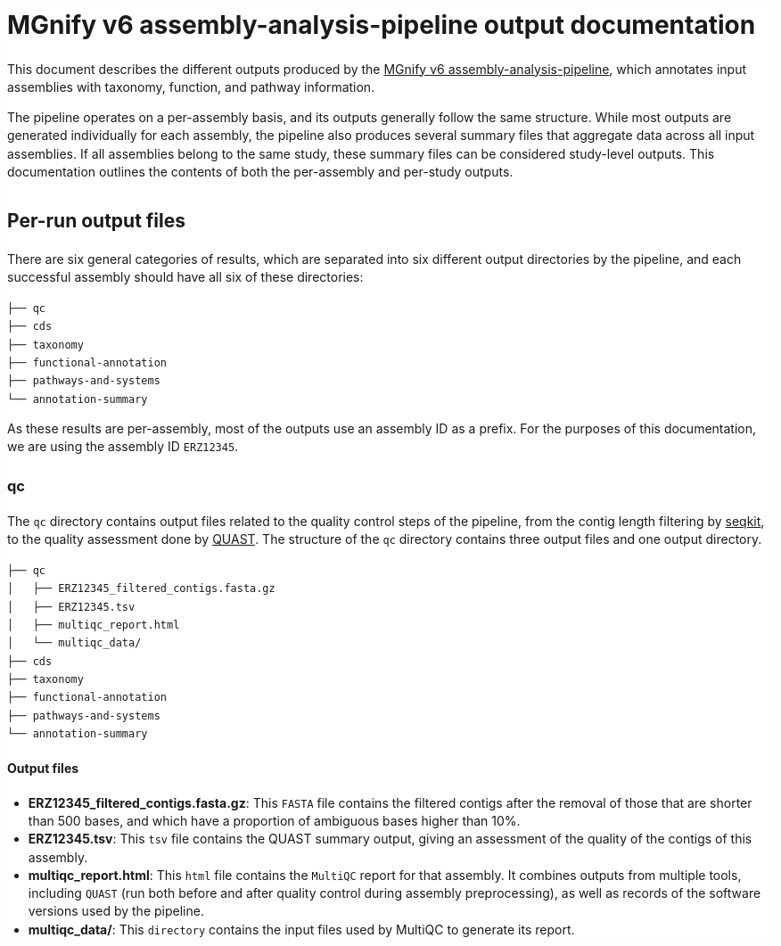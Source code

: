 # MGnify v6 assembly-analysis-pipeline output documentation

This document describes the different outputs produced by the [MGnify v6 assembly-analysis-pipeline](https://github.com/EBI-Metagenomics/assembly-analysis-pipeline), which annotates input assemblies with taxonomy, function, and pathway information.

The pipeline operates on a per-assembly basis, and its outputs generally follow the same structure. While most outputs are generated individually for each assembly, the pipeline also produces several summary files that aggregate data across all input assemblies. If all assemblies belong to the same study, these summary files can be considered study-level outputs. This documentation outlines the contents of both the per-assembly and per-study outputs.

## Per-run output files

There are six general categories of results, which are separated into six different output directories by the pipeline, and each successful assembly should have all six of these directories:

```bash
├── qc
├── cds
├── taxonomy
├── functional-annotation
├── pathways-and-systems
└── annotation-summary
```

As these results are per-assembly, most of the outputs use an assembly ID as a prefix. For the purposes of this documentation, we are using the assembly ID `ERZ12345`.

### qc

The `qc` directory contains output files related to the quality control steps of the pipeline, from the contig length filtering by [seqkit](https://bioinf.shenwei.me/seqkit), to the quality assessment done by [QUAST](https://github.com/ablab/quast). The structure of the `qc` directory contains three output files and one output directory.

```bash
├── qc
│   ├── ERZ12345_filtered_contigs.fasta.gz
│   ├── ERZ12345.tsv
│   ├── multiqc_report.html
│   └── multiqc_data/
├── cds
├── taxonomy
├── functional-annotation
├── pathways-and-systems
└── annotation-summary
```

#### Output files

- **ERZ12345_filtered_contigs.fasta.gz**: This `FASTA` file contains the filtered contigs after the removal of those that are shorter than 500 bases, and which have a proportion of ambiguous bases higher than 10%.
- **ERZ12345.tsv**: This `tsv` file contains the QUAST summary output, giving an assessment of the quality of the contigs of this assembly.
- **multiqc_report.html**: This `html` file contains the `MultiQC` report for that assembly. It combines outputs from multiple tools, including `QUAST` (run both before and after quality control during assembly preprocessing), as well as records of the software versions used by the pipeline.
- **multiqc_data/**: This `directory` contains the input files used by MultiQC to generate its report.
